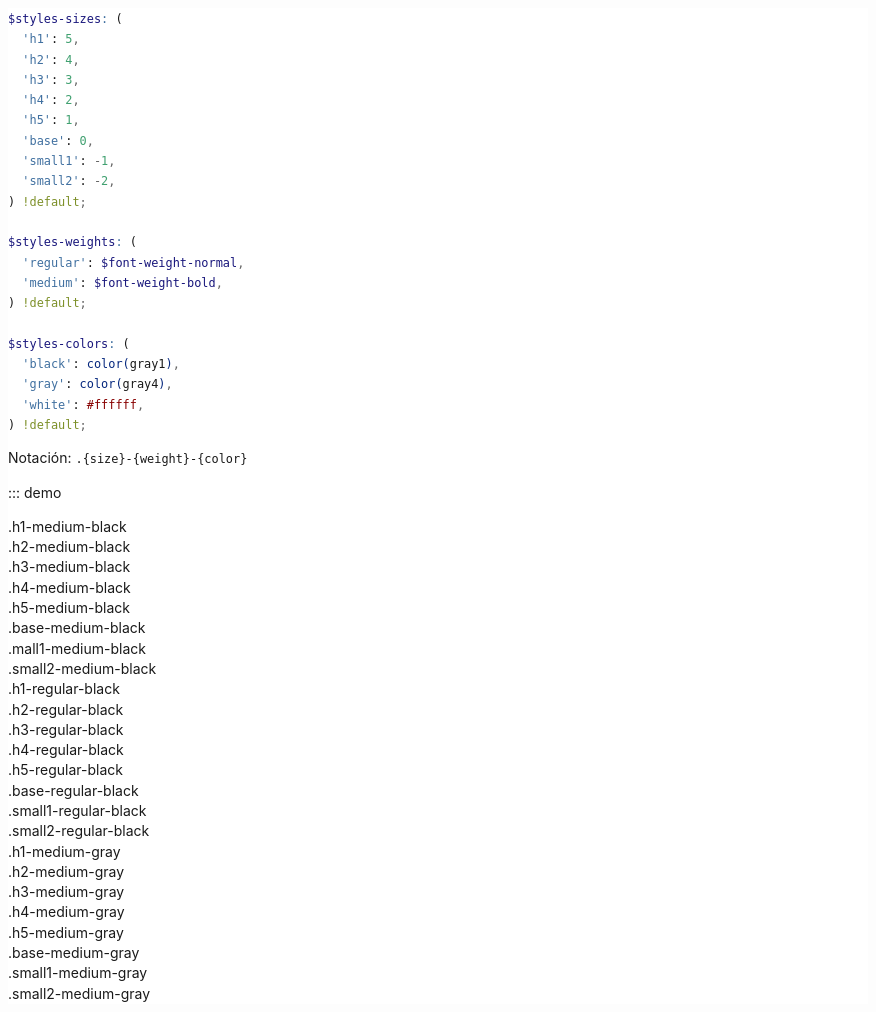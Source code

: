 ``` scss
$styles-sizes: (
  'h1': 5,
  'h2': 4,
  'h3': 3,
  'h4': 2,
  'h5': 1,
  'base': 0,
  'small1': -1,
  'small2': -2,
) !default;

$styles-weights: (
  'regular': $font-weight-normal,
  'medium': $font-weight-bold,
) !default;

$styles-colors: (
  'black': color(gray1),
  'gray': color(gray4),
  'white': #ffffff,
) !default;
```

Notación: `.{size}-{weight}-{color}`

::: demo
<div class="h1-medium-black margin-bottom-halve">.h1-medium-black</div>
<div class="h2-medium-black margin-bottom-quarter">.h2-medium-black</div>
<div class="h3-medium-black margin-bottom-quarter">.h3-medium-black</div>
<div class="h4-medium-black">.h4-medium-black</div>
<div class="h5-medium-black">.h5-medium-black</div>
<div class="base-medium-black">.base-medium-black</div>
<div class="small1-medium-black">.mall1-medium-black</div>
<div class="small2-medium-black margin-bottom">.small2-medium-black</div>


<div class="h1-regular-black margin-bottom-halve">.h1-regular-black</div>
<div class="h2-regular-black margin-bottom-quarter">.h2-regular-black</div>
<div class="h3-regular-black margin-bottom-quarter">.h3-regular-black</div>
<div class="h4-regular-black">.h4-regular-black</div>
<div class="h5-regular-black">.h5-regular-black</div>
<div class="base-regular-black">.base-regular-black</div>
<div class="small1-regular-black">.small1-regular-black</div>
<div class="small2-regular-black margin-bottom">.small2-regular-black</div>

<div class="h1-medium-gray margin-bottom-halve">.h1-medium-gray</div>
<div class="h2-medium-gray margin-bottom-quarter">.h2-medium-gray</div>
<div class="h3-medium-gray margin-bottom-quarter">.h3-medium-gray</div>
<div class="h4-medium-gray">.h4-medium-gray</div>
<div class="h5-medium-gray">.h5-medium-gray</div>
<div class="base-medium-gray">.base-medium-gray</div>
<div class="small1-medium-gray">.small1-medium-gray</div>
<div class="small2-medium-gray margin-bottom">.small2-medium-gray</div>
